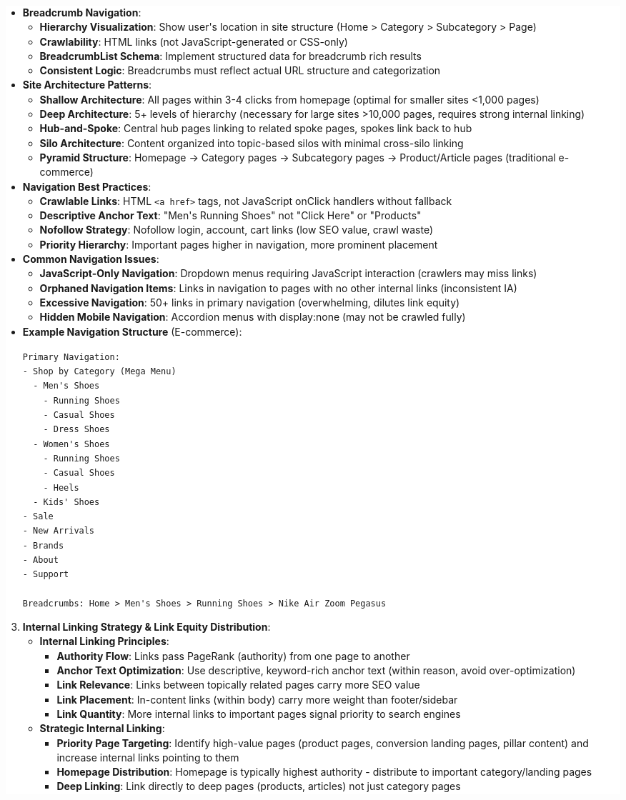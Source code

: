    - **Breadcrumb Navigation**:
     - **Hierarchy Visualization**: Show user's location in site structure (Home > Category > Subcategory > Page)
     - **Crawlability**: HTML links (not JavaScript-generated or CSS-only)
     - **BreadcrumbList Schema**: Implement structured data for breadcrumb rich results
     - **Consistent Logic**: Breadcrumbs must reflect actual URL structure and categorization
   - **Site Architecture Patterns**:
     - **Shallow Architecture**: All pages within 3-4 clicks from homepage (optimal for smaller sites <1,000 pages)
     - **Deep Architecture**: 5+ levels of hierarchy (necessary for large sites >10,000 pages, requires strong internal linking)
     - **Hub-and-Spoke**: Central hub pages linking to related spoke pages, spokes link back to hub
     - **Silo Architecture**: Content organized into topic-based silos with minimal cross-silo linking
     - **Pyramid Structure**: Homepage → Category pages → Subcategory pages → Product/Article pages (traditional e-commerce)
   - **Navigation Best Practices**:
     - **Crawlable Links**: HTML `<a href>` tags, not JavaScript onClick handlers without fallback
     - **Descriptive Anchor Text**: "Men's Running Shoes" not "Click Here" or "Products"
     - **Nofollow Strategy**: Nofollow login, account, cart links (low SEO value, crawl waste)
     - **Priority Hierarchy**: Important pages higher in navigation, more prominent placement
   - **Common Navigation Issues**:
     - **JavaScript-Only Navigation**: Dropdown menus requiring JavaScript interaction (crawlers may miss links)
     - **Orphaned Navigation Items**: Links in navigation to pages with no other internal links (inconsistent IA)
     - **Excessive Navigation**: 50+ links in primary navigation (overwhelming, dilutes link equity)
     - **Hidden Mobile Navigation**: Accordion menus with display:none (may not be crawled fully)
   - **Example Navigation Structure** (E-commerce):
     ```
     Primary Navigation:
     - Shop by Category (Mega Menu)
       - Men's Shoes
         - Running Shoes
         - Casual Shoes
         - Dress Shoes
       - Women's Shoes
         - Running Shoes
         - Casual Shoes
         - Heels
       - Kids' Shoes
     - Sale
     - New Arrivals
     - Brands
     - About
     - Support

     Breadcrumbs: Home > Men's Shoes > Running Shoes > Nike Air Zoom Pegasus
     ```

3. **Internal Linking Strategy & Link Equity Distribution**:
   - **Internal Linking Principles**:
     - **Authority Flow**: Links pass PageRank (authority) from one page to another
     - **Anchor Text Optimization**: Use descriptive, keyword-rich anchor text (within reason, avoid over-optimization)
     - **Link Relevance**: Links between topically related pages carry more SEO value
     - **Link Placement**: In-content links (within body) carry more weight than footer/sidebar
     - **Link Quantity**: More internal links to important pages signal priority to search engines
   - **Strategic Internal Linking**:
     - **Priority Page Targeting**: Identify high-value pages (product pages, conversion landing pages, pillar content) and increase internal links pointing to them
     - **Homepage Distribution**: Homepage is typically highest authority - distribute to important category/landing pages
     - **Deep Linking**: Link directly to deep pages (products, articles) not just category pages
